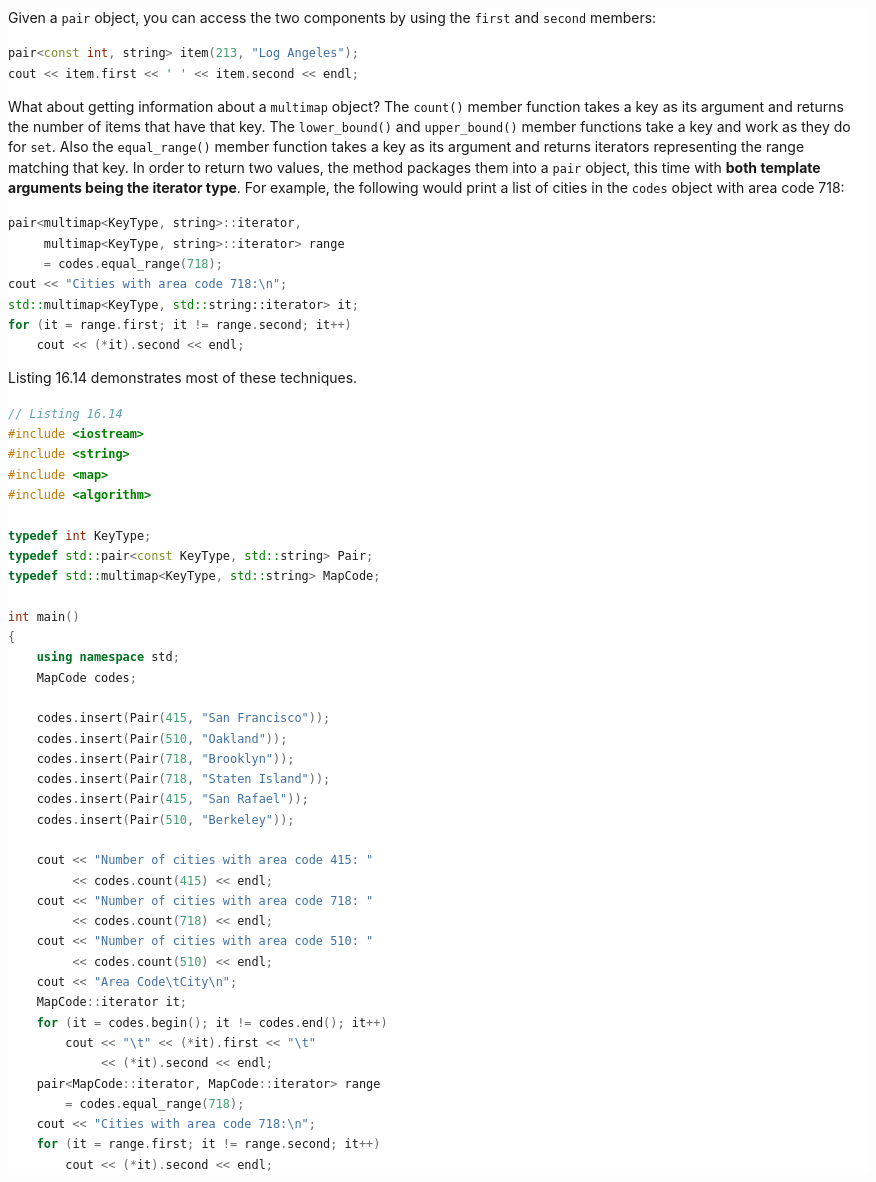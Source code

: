 Given a `pair` object, you can access the two components by using the `first` and
`second` members:

```C++
pair<const int, string> item(213, "Log Angeles");
cout << item.first << ' ' << item.second << endl;
```

What about getting information about a `multimap` object? The `count()` member function takes a key as its argument and returns the number of items that have that key. The `lower_bound()` and `upper_bound()` member functions take a key and work as they do for `set`. Also the `equal_range()` member function takes a key as its argument and returns iterators representing the range matching that key. In order to return two values, the method packages them into a `pair` object, this time with **both template arguments being the iterator type**. For example, the following would print a list of cities in the `codes` object with area code 718:

```C++
pair<multimap<KeyType, string>::iterator,
	 multimap<KeyType, string>::iterator> range
	 = codes.equal_range(718);
cout << "Cities with area code 718:\n";
std::multimap<KeyType, std::string::iterator> it;
for (it = range.first; it != range.second; it++)
	cout << (*it).second << endl;
```

Listing 16.14 demonstrates most of these techniques. 

```C++
// Listing 16.14
#include <iostream>
#include <string>
#include <map>
#include <algorithm>

typedef int KeyType;
typedef std::pair<const KeyType, std::string> Pair;
typedef std::multimap<KeyType, std::string> MapCode;

int main()
{
	using namespace std;
	MapCode codes;

	codes.insert(Pair(415, "San Francisco"));
	codes.insert(Pair(510, "Oakland"));
	codes.insert(Pair(718, "Brooklyn"));
	codes.insert(Pair(718, "Staten Island"));
	codes.insert(Pair(415, "San Rafael"));
	codes.insert(Pair(510, "Berkeley"));

	cout << "Number of cities with area code 415: "
		 << codes.count(415) << endl;
	cout << "Number of cities with area code 718: "
		 << codes.count(718) << endl;
	cout << "Number of cities with area code 510: "
		 << codes.count(510) << endl;
	cout << "Area Code\tCity\n";
	MapCode::iterator it;
	for (it = codes.begin(); it != codes.end(); it++)
		cout << "\t" << (*it).first << "\t"
			 << (*it).second << endl;
	pair<MapCode::iterator, MapCode::iterator> range
		= codes.equal_range(718);
	cout << "Cities with area code 718:\n";
	for (it = range.first; it != range.second; it++)
		cout << (*it).second << endl;
```